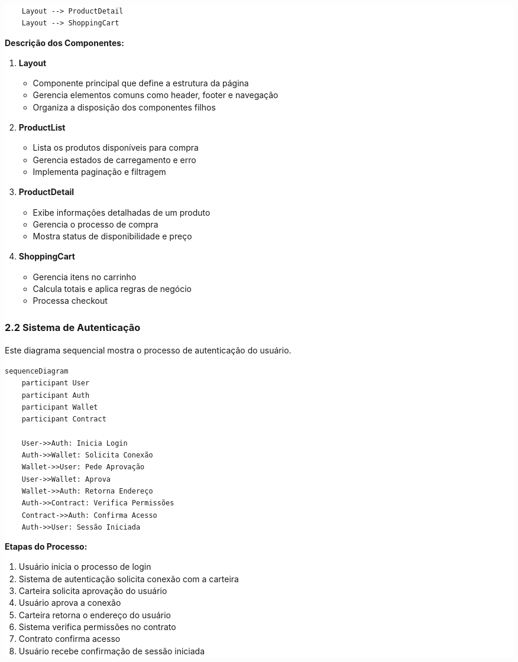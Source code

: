 ```mermaid
    Layout --> ProductDetail
    Layout --> ShoppingCart
```

**Descrição dos Componentes:**

1. **Layout**
   - Componente principal que define a estrutura da página
   - Gerencia elementos comuns como header, footer e navegação
   - Organiza a disposição dos componentes filhos

2. **ProductList**
   - Lista os produtos disponíveis para compra
   - Gerencia estados de carregamento e erro
   - Implementa paginação e filtragem

3. **ProductDetail**
   - Exibe informações detalhadas de um produto
   - Gerencia o processo de compra
   - Mostra status de disponibilidade e preço

4. **ShoppingCart**
   - Gerencia itens no carrinho
   - Calcula totais e aplica regras de negócio
   - Processa checkout

### 2.2 Sistema de Autenticação

Este diagrama sequencial mostra o processo de autenticação do usuário.

```mermaid
sequenceDiagram
    participant User
    participant Auth
    participant Wallet
    participant Contract

    User->>Auth: Inicia Login
    Auth->>Wallet: Solicita Conexão
    Wallet->>User: Pede Aprovação
    User->>Wallet: Aprova
    Wallet->>Auth: Retorna Endereço
    Auth->>Contract: Verifica Permissões
    Contract->>Auth: Confirma Acesso
    Auth->>User: Sessão Iniciada
```

**Etapas do Processo:**

1. Usuário inicia o processo de login
2. Sistema de autenticação solicita conexão com a carteira
3. Carteira solicita aprovação do usuário
4. Usuário aprova a conexão
5. Carteira retorna o endereço do usuário
6. Sistema verifica permissões no contrato
7. Contrato confirma acesso
8. Usuário recebe confirmação de sessão iniciada
